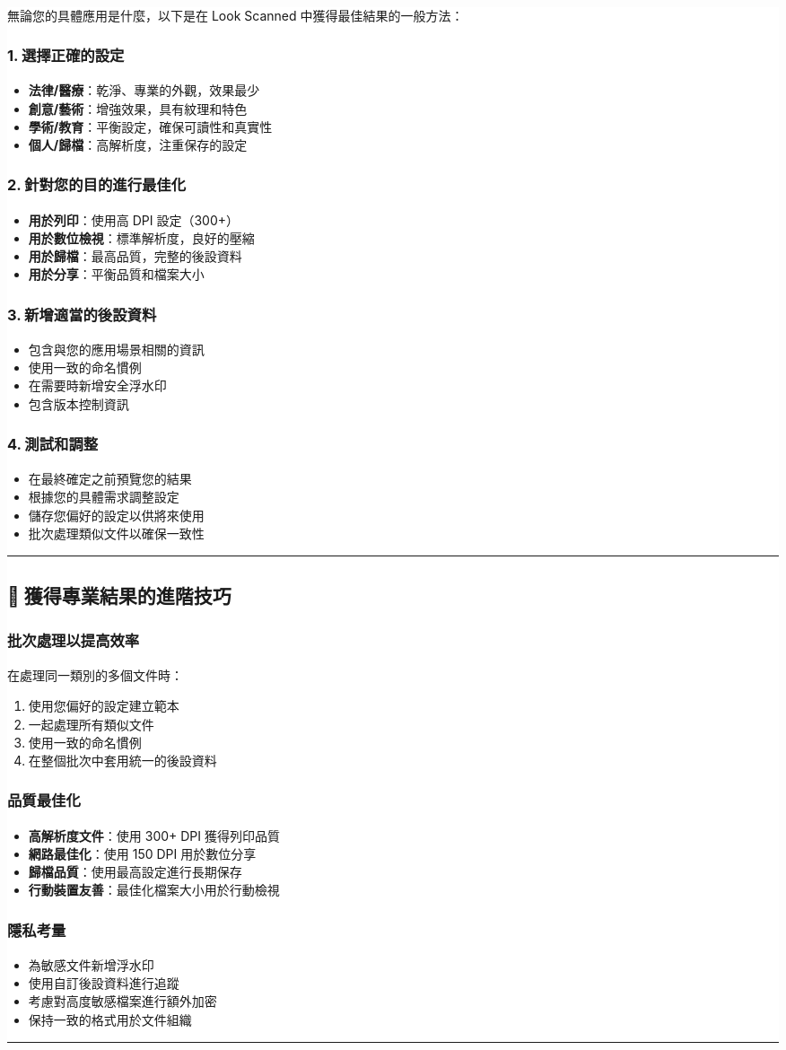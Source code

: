 無論您的具體應用是什麼，以下是在 Look Scanned 中獲得最佳結果的一般方法：

### 1. **選擇正確的設定**
- **法律/醫療**：乾淨、專業的外觀，效果最少
- **創意/藝術**：增強效果，具有紋理和特色
- **學術/教育**：平衡設定，確保可讀性和真實性
- **個人/歸檔**：高解析度，注重保存的設定

### 2. **針對您的目的進行最佳化**
- **用於列印**：使用高 DPI 設定（300+）
- **用於數位檢視**：標準解析度，良好的壓縮
- **用於歸檔**：最高品質，完整的後設資料
- **用於分享**：平衡品質和檔案大小

### 3. **新增適當的後設資料**
- 包含與您的應用場景相關的資訊
- 使用一致的命名慣例
- 在需要時新增安全浮水印
- 包含版本控制資訊

### 4. **測試和調整**
- 在最終確定之前預覽您的結果
- 根據您的具體需求調整設定
- 儲存您偏好的設定以供將來使用
- 批次處理類似文件以確保一致性

---

## 🚀 獲得專業結果的進階技巧

### **批次處理以提高效率**
在處理同一類別的多個文件時：
1. 使用您偏好的設定建立範本
2. 一起處理所有類似文件
3. 使用一致的命名慣例
4. 在整個批次中套用統一的後設資料

### **品質最佳化**
- **高解析度文件**：使用 300+ DPI 獲得列印品質
- **網路最佳化**：使用 150 DPI 用於數位分享
- **歸檔品質**：使用最高設定進行長期保存
- **行動裝置友善**：最佳化檔案大小用於行動檢視

### **隱私考量**
- 為敏感文件新增浮水印
- 使用自訂後設資料進行追蹤
- 考慮對高度敏感檔案進行額外加密
- 保持一致的格式用於文件組織

---